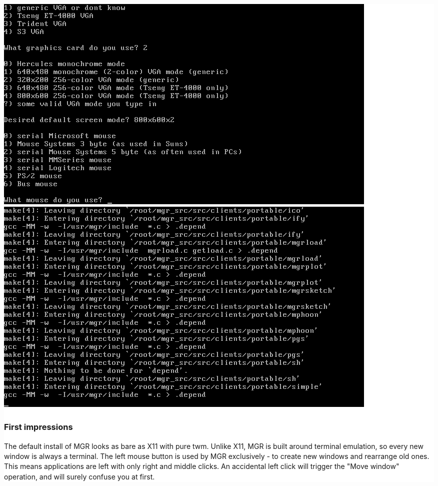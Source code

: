 ![](img00002.png)
![](img00003.png)

### First impressions
The default install of MGR looks as bare as X11 with pure twm. Unlike X11, MGR is built around terminal emulation, so every new window is always a terminal. The left mouse button is used by MGR exclusively - to create new windows and rearrange old ones. This means applications are left with only right and middle clicks. An accidental left click will trigger the "Move window" operation, and will surely confuse you at first.
